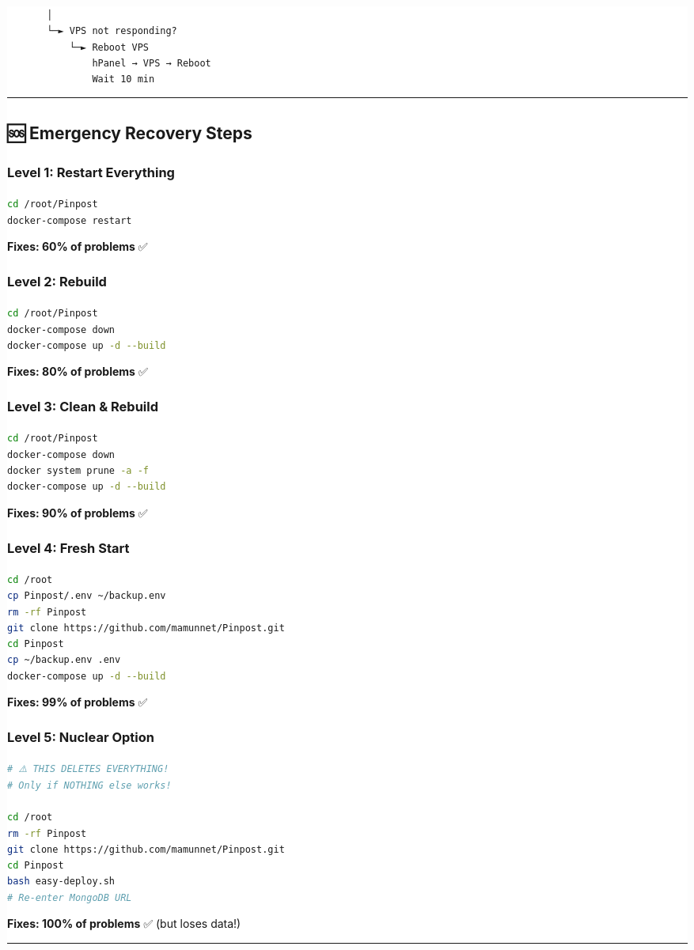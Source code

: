 ```
       │
       └─► VPS not responding?
           └─► Reboot VPS
               hPanel → VPS → Reboot
               Wait 10 min
```

---

## 🆘 Emergency Recovery Steps

### Level 1: Restart Everything
```bash
cd /root/Pinpost
docker-compose restart
```
**Fixes: 60% of problems** ✅

### Level 2: Rebuild
```bash
cd /root/Pinpost
docker-compose down
docker-compose up -d --build
```
**Fixes: 80% of problems** ✅

### Level 3: Clean & Rebuild
```bash
cd /root/Pinpost
docker-compose down
docker system prune -a -f
docker-compose up -d --build
```
**Fixes: 90% of problems** ✅

### Level 4: Fresh Start
```bash
cd /root
cp Pinpost/.env ~/backup.env
rm -rf Pinpost
git clone https://github.com/mamunnet/Pinpost.git
cd Pinpost
cp ~/backup.env .env
docker-compose up -d --build
```
**Fixes: 99% of problems** ✅

### Level 5: Nuclear Option
```bash
# ⚠️ THIS DELETES EVERYTHING!
# Only if NOTHING else works!

cd /root
rm -rf Pinpost
git clone https://github.com/mamunnet/Pinpost.git
cd Pinpost
bash easy-deploy.sh
# Re-enter MongoDB URL
```
**Fixes: 100% of problems** ✅ (but loses data!)

---
